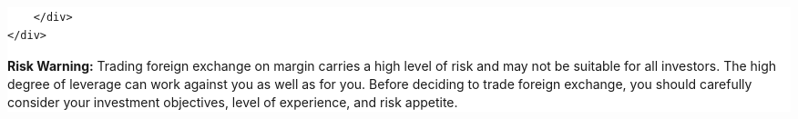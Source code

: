         </div>
    </div>
</footer>

<div class="risk-warning">
    <div class="container">
        <p><strong>Risk Warning:</strong> Trading foreign exchange on margin carries a high level of risk and may not be suitable for all investors. The high degree of leverage can work against you as well as for you. Before deciding to trade foreign exchange, you should carefully consider your investment objectives, level of experience, and risk appetite.</p>
    </div>
</div>

<script>
    
    document.addEventListener('DOMContentLoaded', function() {
        
        setInterval(function() {
            const cards = document.querySelectorAll('.currency-card');
            cards.forEach(card => {
                const priceElement = card.querySelector('.pair-price h3');
                const changeElement = card.querySelector('.change');
                
                
                let currentPrice = parseFloat(priceElement.textContent);
                
                
                const change = (Math.random() * 0.002 - 0.001).toFixed(4);
                const newPrice = (currentPrice + parseFloat(change)).toFixed(4);
                
                
                priceElement.textContent = newPrice;
        
                const percentChange = ((parseFloat(change) / currentPrice) * 100).toFixed(2);
                const isPositive = parseFloat(change) >= 0;
                
                changeElement.innerHTML = isPositive ? 
                    `<i class="fas fa-arrow-up"></i> +${Math.abs(change)} (+${Math.abs(percentChange)}%)` :
                    `<i class="fas fa-arrow-down"></i> -${Math.abs(change)} (-${Math.abs(percentChange)}%)`;
                
    
                if (isPositive) {
                    card.classList.remove('negative');
                    card.classList.add('positive');
                } else {
                    card.classList.remove('positive');
                    card.classList.add('negative');
                }
            });
        }, 5000);
    });

</script>
<style>
:root {
--primary-color: #1E3A8A;
--secondary-color: #0D9488;
--background-color: #121212;
--card-color: #1E1E1E;
--text-color: #FFFFFF;
--subtext-color: #AAAAAA;
--border-color: #333333;
--success-color: #10B981;
--danger-color: #EF4444;
--warning-color: #F59E0B;
--info-color: #3B82F6;
}
